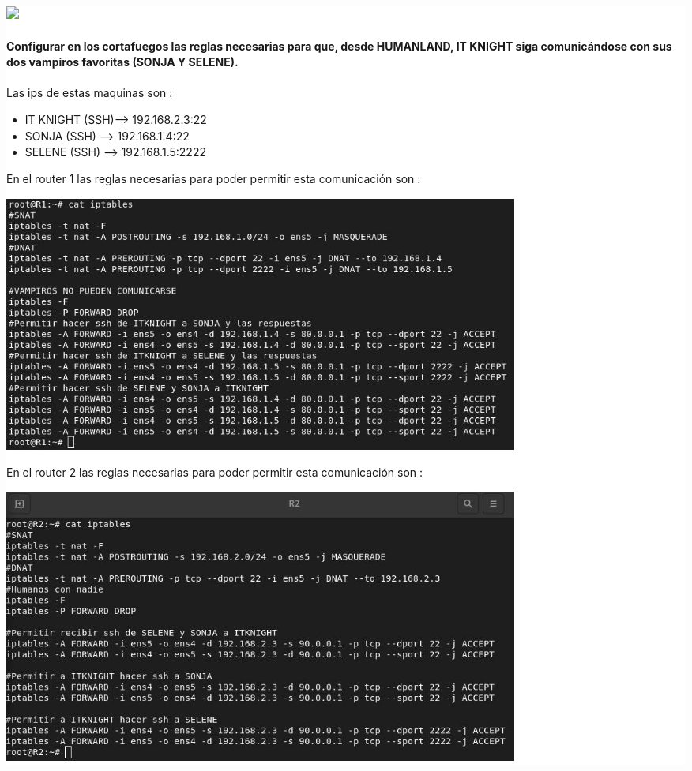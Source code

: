 ![](/redes/underworld_evolution/img/Aspose.Words.04ad4cb2-a1f8-43f3-8027-b24afbf6f8f8.080.png)


#### Configurar  en  los  cortafuegos  las  reglas  necesarias  para  que,  desde HUMANLAND,  IT  KNIGHT  siga  comunicándose  con  sus  dos  vampiros favoritas (SONJA Y SELENE).

Las ips de estas maquinas son :

- IT KNIGHT (SSH)–>  192.168.2.3:22
- SONJA   (SSH)      –>  192.168.1.4:22    
- SELENE (SSH)     –>  192.168.1.5:2222 

En el router 1 las reglas necesarias para poder permitir esta comunicación son : 

![](/redes/underworld_evolution/img/Aspose.Words.04ad4cb2-a1f8-43f3-8027-b24afbf6f8f8.081.jpeg)

En el router 2 las reglas necesarias para poder permitir esta comunicación son :

![](/redes/underworld_evolution/img/Aspose.Words.04ad4cb2-a1f8-43f3-8027-b24afbf6f8f8.082.jpeg)
